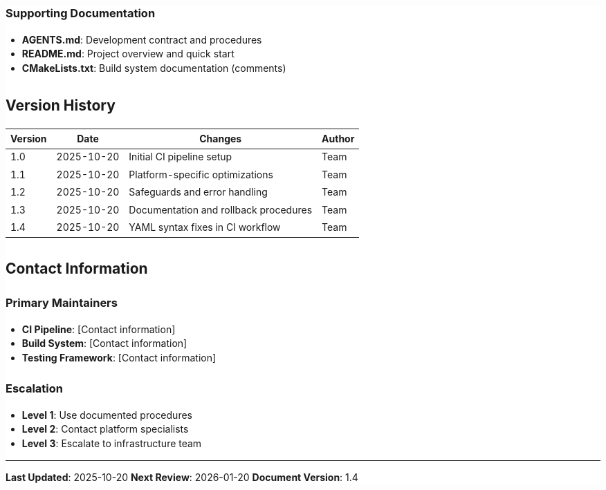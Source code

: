 ### Supporting Documentation
- **AGENTS.md**: Development contract and procedures
- **README.md**: Project overview and quick start
- **CMakeLists.txt**: Build system documentation (comments)

## Version History

| Version | Date | Changes | Author |
|---------|------|---------|--------|
| 1.0 | 2025-10-20 | Initial CI pipeline setup | Team |
| 1.1 | 2025-10-20 | Platform-specific optimizations | Team |
| 1.2 | 2025-10-20 | Safeguards and error handling | Team |
| 1.3 | 2025-10-20 | Documentation and rollback procedures | Team |
| 1.4 | 2025-10-20 | YAML syntax fixes in CI workflow | Team |

## Contact Information

### Primary Maintainers
- **CI Pipeline**: [Contact information]
- **Build System**: [Contact information]
- **Testing Framework**: [Contact information]

### Escalation
- **Level 1**: Use documented procedures
- **Level 2**: Contact platform specialists
- **Level 3**: Escalate to infrastructure team

---

**Last Updated**: 2025-10-20
**Next Review**: 2026-01-20
**Document Version**: 1.4
